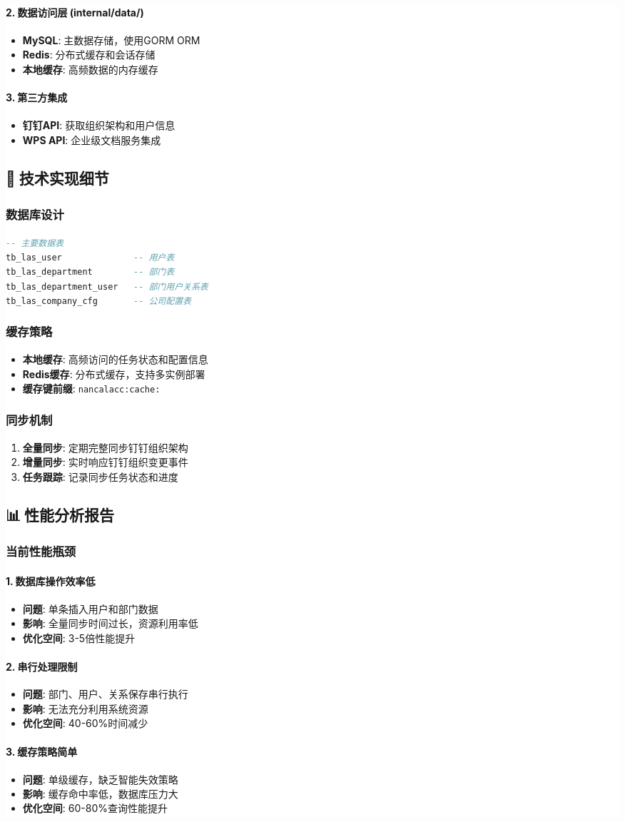 #### 2. 数据访问层 (internal/data/)
- **MySQL**: 主数据存储，使用GORM ORM
- **Redis**: 分布式缓存和会话存储
- **本地缓存**: 高频数据的内存缓存

#### 3. 第三方集成
- **钉钉API**: 获取组织架构和用户信息
- **WPS API**: 企业级文档服务集成

## 🔧 技术实现细节

### 数据库设计
```sql
-- 主要数据表
tb_las_user              -- 用户表
tb_las_department        -- 部门表  
tb_las_department_user   -- 部门用户关系表
tb_las_company_cfg       -- 公司配置表
```

### 缓存策略
- **本地缓存**: 高频访问的任务状态和配置信息
- **Redis缓存**: 分布式缓存，支持多实例部署
- **缓存键前缀**: `nancalacc:cache:`

### 同步机制
1. **全量同步**: 定期完整同步钉钉组织架构
2. **增量同步**: 实时响应钉钉组织变更事件
3. **任务跟踪**: 记录同步任务状态和进度

## 📊 性能分析报告

### 当前性能瓶颈

#### 1. 数据库操作效率低
- **问题**: 单条插入用户和部门数据
- **影响**: 全量同步时间过长，资源利用率低
- **优化空间**: 3-5倍性能提升

#### 2. 串行处理限制
- **问题**: 部门、用户、关系保存串行执行
- **影响**: 无法充分利用系统资源
- **优化空间**: 40-60%时间减少

#### 3. 缓存策略简单
- **问题**: 单级缓存，缺乏智能失效策略
- **影响**: 缓存命中率低，数据库压力大
- **优化空间**: 60-80%查询性能提升
